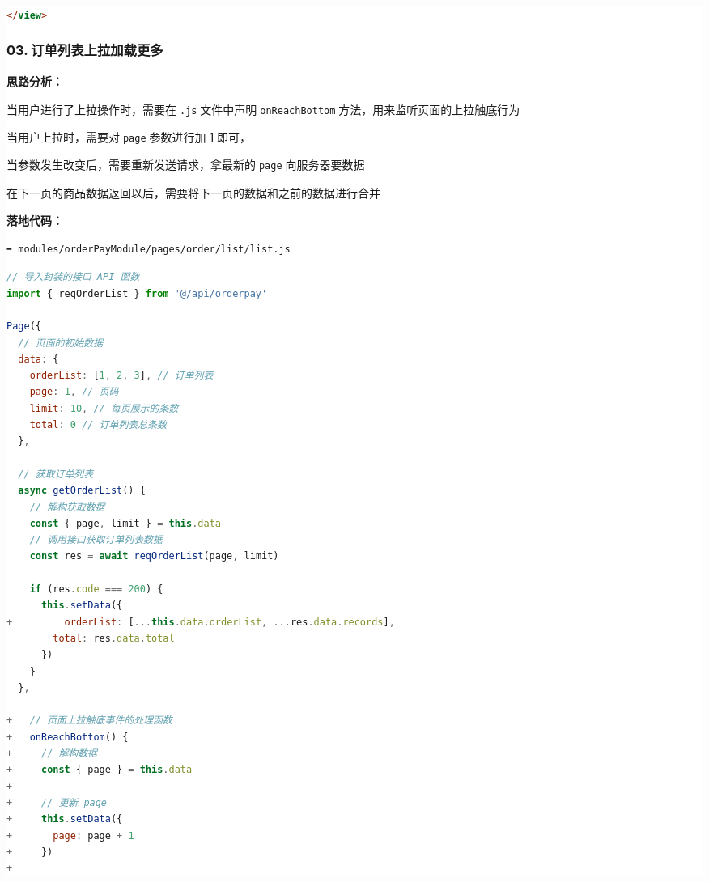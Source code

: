 ```html
</view>

```







### 03. 订单列表上拉加载更多



**思路分析：**



当用户进行了上拉操作时，需要在 `.js` 文件中声明 `onReachBottom` 方法，用来监听页面的上拉触底行为



当用户上拉时，需要对 `page` 参数进行加 1 即可，

当参数发生改变后，需要重新发送请求，拿最新的 `page` 向服务器要数据 

在下一页的商品数据返回以后，需要将下一页的数据和之前的数据进行合并



**落地代码：**



`➡️ modules/orderPayModule/pages/order/list/list.js`

```js
// 导入封装的接口 API 函数
import { reqOrderList } from '@/api/orderpay'

Page({
  // 页面的初始数据
  data: {
    orderList: [1, 2, 3], // 订单列表
    page: 1, // 页码
    limit: 10, // 每页展示的条数
    total: 0 // 订单列表总条数
  },

  // 获取订单列表
  async getOrderList() {
    // 解构获取数据
    const { page, limit } = this.data
    // 调用接口获取订单列表数据
    const res = await reqOrderList(page, limit)

    if (res.code === 200) {
      this.setData({
+         orderList: [...this.data.orderList, ...res.data.records],
        total: res.data.total
      })
    }
  },

+   // 页面上拉触底事件的处理函数
+   onReachBottom() {
+     // 解构数据
+     const { page } = this.data
+ 
+     // 更新 page
+     this.setData({
+       page: page + 1
+     })
+ 
```